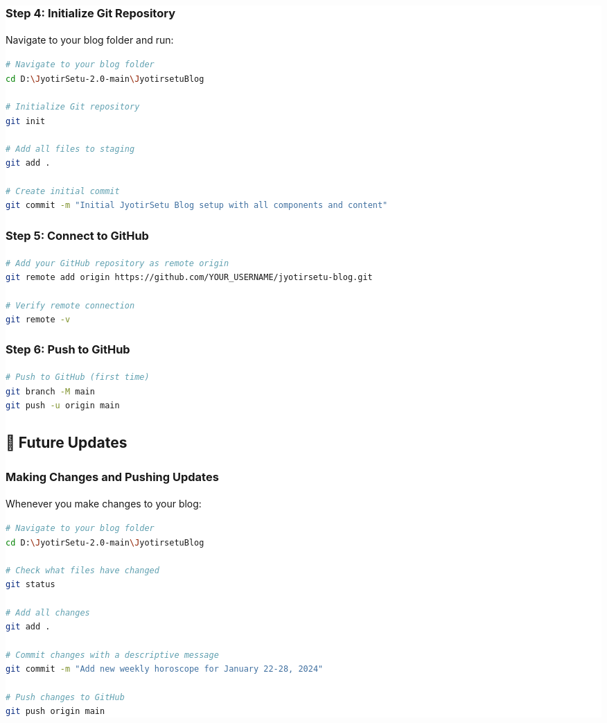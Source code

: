 ### **Step 4: Initialize Git Repository**

Navigate to your blog folder and run:

```bash
# Navigate to your blog folder
cd D:\JyotirSetu-2.0-main\JyotirsetuBlog

# Initialize Git repository
git init

# Add all files to staging
git add .

# Create initial commit
git commit -m "Initial JyotirSetu Blog setup with all components and content"
```

### **Step 5: Connect to GitHub**

```bash
# Add your GitHub repository as remote origin
git remote add origin https://github.com/YOUR_USERNAME/jyotirsetu-blog.git

# Verify remote connection
git remote -v
```

### **Step 6: Push to GitHub**

```bash
# Push to GitHub (first time)
git branch -M main
git push -u origin main
```

## 🔄 **Future Updates**

### **Making Changes and Pushing Updates**

Whenever you make changes to your blog:

```bash
# Navigate to your blog folder
cd D:\JyotirSetu-2.0-main\JyotirsetuBlog

# Check what files have changed
git status

# Add all changes
git add .

# Commit changes with a descriptive message
git commit -m "Add new weekly horoscope for January 22-28, 2024"

# Push changes to GitHub
git push origin main
```
